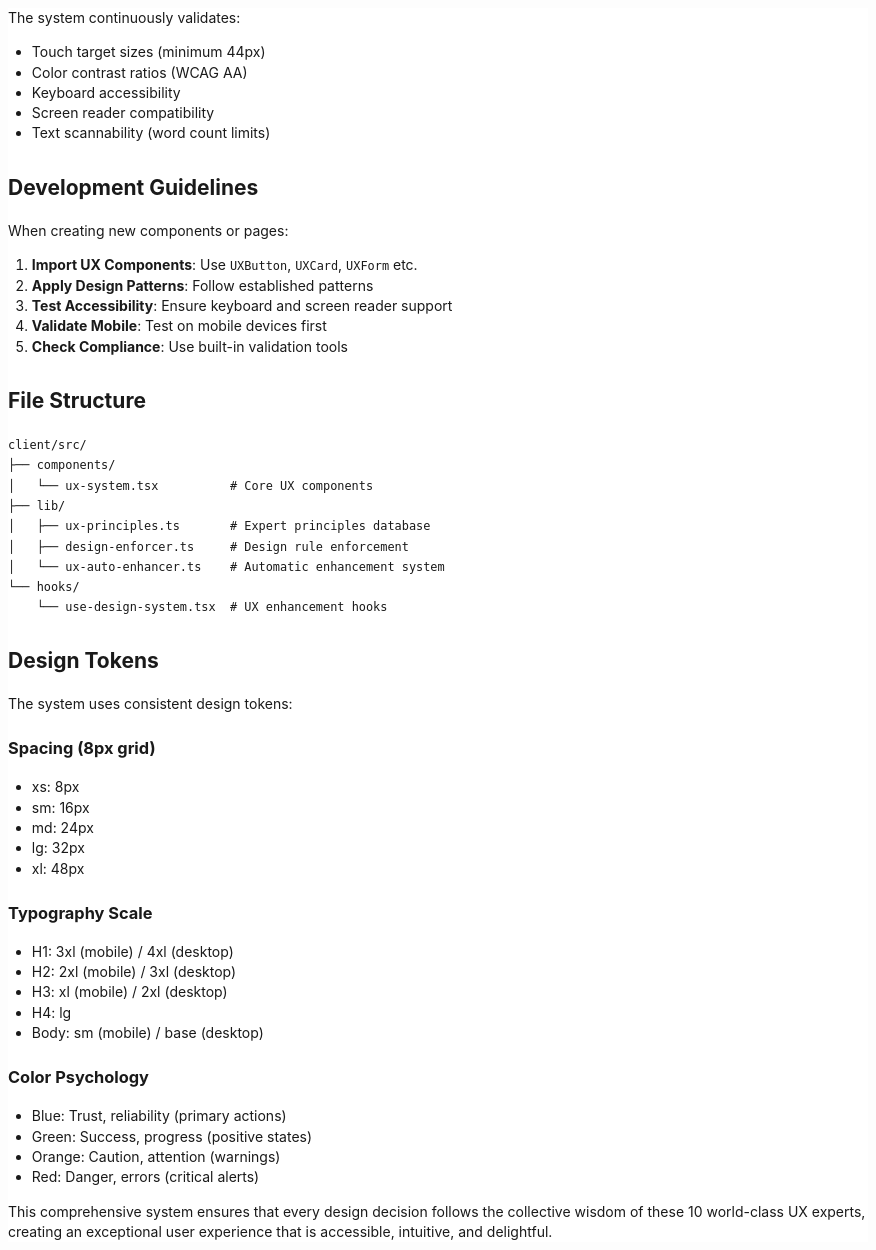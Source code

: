The system continuously validates:
- Touch target sizes (minimum 44px)
- Color contrast ratios (WCAG AA)
- Keyboard accessibility
- Screen reader compatibility
- Text scannability (word count limits)

## Development Guidelines

When creating new components or pages:

1. **Import UX Components**: Use `UXButton`, `UXCard`, `UXForm` etc.
2. **Apply Design Patterns**: Follow established patterns
3. **Test Accessibility**: Ensure keyboard and screen reader support
4. **Validate Mobile**: Test on mobile devices first
5. **Check Compliance**: Use built-in validation tools

## File Structure

```
client/src/
├── components/
│   └── ux-system.tsx          # Core UX components
├── lib/
│   ├── ux-principles.ts       # Expert principles database
│   ├── design-enforcer.ts     # Design rule enforcement
│   └── ux-auto-enhancer.ts    # Automatic enhancement system
└── hooks/
    └── use-design-system.tsx  # UX enhancement hooks
```

## Design Tokens

The system uses consistent design tokens:

### Spacing (8px grid)
- xs: 8px
- sm: 16px
- md: 24px
- lg: 32px
- xl: 48px

### Typography Scale
- H1: 3xl (mobile) / 4xl (desktop)
- H2: 2xl (mobile) / 3xl (desktop)
- H3: xl (mobile) / 2xl (desktop)
- H4: lg
- Body: sm (mobile) / base (desktop)

### Color Psychology
- Blue: Trust, reliability (primary actions)
- Green: Success, progress (positive states)
- Orange: Caution, attention (warnings)
- Red: Danger, errors (critical alerts)

This comprehensive system ensures that every design decision follows the collective wisdom of these 10 world-class UX experts, creating an exceptional user experience that is accessible, intuitive, and delightful.